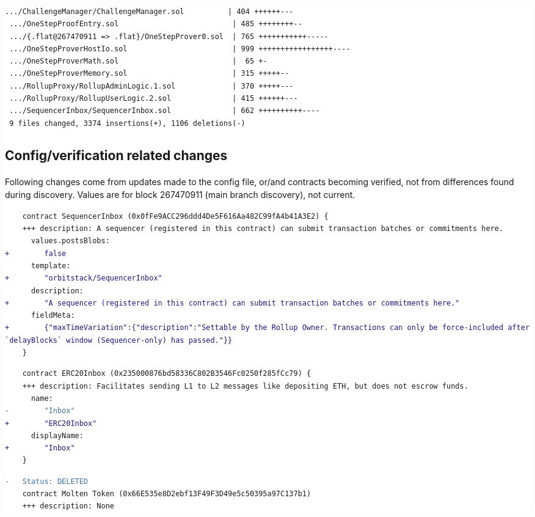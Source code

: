 ```diff
.../ChallengeManager/ChallengeManager.sol          | 404 ++++++---
 .../OneStepProofEntry.sol                          | 485 ++++++++--
 .../{.flat@267470911 => .flat}/OneStepProver0.sol  | 765 +++++++++++-----
 .../OneStepProverHostIo.sol                        | 999 +++++++++++++++++----
 .../OneStepProverMath.sol                          |  65 +-
 .../OneStepProverMemory.sol                        | 315 +++++--
 .../RollupProxy/RollupAdminLogic.1.sol             | 370 +++++---
 .../RollupProxy/RollupUserLogic.2.sol              | 415 ++++++---
 .../SequencerInbox/SequencerInbox.sol              | 662 ++++++++++----
 9 files changed, 3374 insertions(+), 1106 deletions(-)
```

## Config/verification related changes

Following changes come from updates made to the config file,
or/and contracts becoming verified, not from differences found during
discovery. Values are for block 267470911 (main branch discovery), not current.

```diff
    contract SequencerInbox (0x0fFe9ACC296ddd4De5F616Aa482C99fA4b41A3E2) {
    +++ description: A sequencer (registered in this contract) can submit transaction batches or commitments here.
      values.postsBlobs:
+        false
      template:
+        "orbitstack/SequencerInbox"
      description:
+        "A sequencer (registered in this contract) can submit transaction batches or commitments here."
      fieldMeta:
+        {"maxTimeVariation":{"description":"Settable by the Rollup Owner. Transactions can only be force-included after `delayBlocks` window (Sequencer-only) has passed."}}
    }
```

```diff
    contract ERC20Inbox (0x235000876bd58336C802B3546Fc0250f285fCc79) {
    +++ description: Facilitates sending L1 to L2 messages like depositing ETH, but does not escrow funds.
      name:
-        "Inbox"
+        "ERC20Inbox"
      displayName:
+        "Inbox"
    }
```

```diff
-   Status: DELETED
    contract Molten Token (0x66E535e8D2ebf13F49F3D49e5c50395a97C137b1)
    +++ description: None
```
